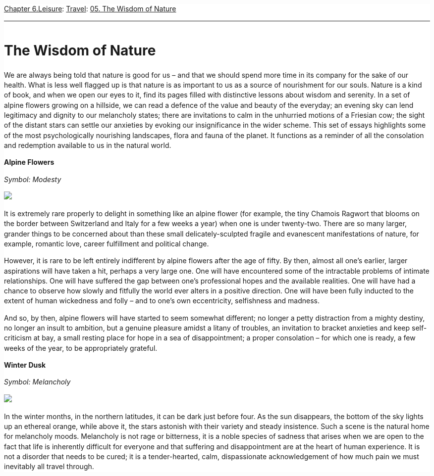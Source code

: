 [Chapter 6.Leisure](https://www.theschooloflife.com/thebookoflife/category/leisure/): [Travel](https://www.theschooloflife.com/thebookoflife/category/leisure/travel/): [05. The Wisdom of Nature](https://www.theschooloflife.com/thebookoflife/the-wisdom-of-nature/)

* * *

# The Wisdom of Nature

We are always being told that nature is good for us – and that we should spend more time in its company for the sake of our health. What is less well flagged up is that nature is as important to us as a source of nourishment for our souls. Nature is a kind of book, and when we open our eyes to it, find its pages filled with distinctive lessons about wisdom and serenity. In a set of alpine flowers growing on a hillside, we can read a defence of the value and beauty of the everyday; an evening sky can lend legitimacy and dignity to our melancholy states; there are invitations to calm in the unhurried motions of a Friesian cow; the sight of the distant stars can settle our anxieties by evoking our insignificance in the wider scheme. This set of essays highlights some of the most psychologically nourishing landscapes, flora and fauna of the planet. It functions as a reminder of all the consolation and redemption available to us in the natural world.

**Alpine Flowers**

_Symbol: Modesty_

![](https://www.theschooloflife.com/thebookoflife/wp-content/uploads/2018/05/870168.jpg)

It is extremely rare properly to delight in something like an alpine flower (for example, the tiny Chamois Ragwort that blooms on the border between Switzerland and Italy for a few weeks a year) when one is under twenty-two. There are so many larger, grander things to be concerned about than these small delicately-sculpted fragile and evanescent manifestations of nature, for example, romantic love, career fulfillment and political change.

However, it is rare to be left entirely indifferent by alpine flowers after the age of fifty. By then, almost all one’s earlier, larger aspirations will have taken a hit, perhaps a very large one. One will have encountered some of the intractable problems of intimate relationships. One will have suffered the gap between one’s professional hopes and the available realities. One will have had a chance to observe how slowly and fitfully the world ever alters in a positive direction. One will have been fully inducted to the extent of human wickedness and folly – and to one’s own eccentricity, selfishness and madness.

And so, by then, alpine flowers will have started to seem somewhat different; no longer a petty distraction from a mighty destiny, no longer an insult to ambition, but a genuine pleasure amidst a litany of troubles, an invitation to bracket anxieties and keep self-criticism at bay, a small resting place for hope in a sea of disappointment; a proper consolation – for which one is ready, a few weeks of the year, to be appropriately grateful.

**Winter Dusk**

_Symbol: Melancholy_

![](https://orig00.deviantart.net/603a/f/2012/038/3/0/winter_dusk_by_freelancah-d1wc9s0.jpg)

In the winter months, in the northern latitudes, it can be dark just before four. As the sun disappears, the bottom of the sky lights up an ethereal orange, while above it, the stars astonish with their variety and steady insistence. Such a scene is the natural home for melancholy moods. Melancholy is not rage or bitterness, it is a noble species of sadness that arises when we are open to the fact that life is inherently difficult for everyone and that suffering and disappointment are at the heart of human experience. It is not a disorder that needs to be cured; it is a tender-hearted, calm, dispassionate acknowledgement of how much pain we must inevitably all travel through.
